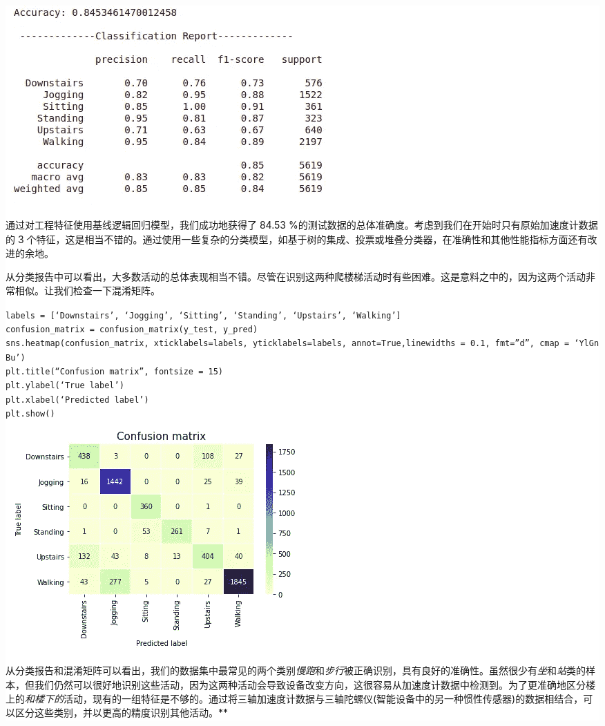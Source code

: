 ![](img/fe7dddc690324c7b8ce6cf33db709e7e.png)

通过对工程特征使用基线逻辑回归模型，我们成功地获得了 84.53 %的测试数据的总体准确度。考虑到我们在开始时只有原始加速度计数据的 3 个特征，这是相当不错的。通过使用一些复杂的分类模型，如基于树的集成、投票或堆叠分类器，在准确性和其他性能指标方面还有改进的余地。

从分类报告中可以看出，大多数活动的总体表现相当不错。尽管在识别这两种爬楼梯活动时有些困难。这是意料之中的，因为这两个活动非常相似。让我们检查一下混淆矩阵。

```
labels = [‘Downstairs’, ‘Jogging’, ‘Sitting’, ‘Standing’, ‘Upstairs’, ‘Walking’]
confusion_matrix = confusion_matrix(y_test, y_pred)
sns.heatmap(confusion_matrix, xticklabels=labels, yticklabels=labels, annot=True,linewidths = 0.1, fmt=”d”, cmap = ‘YlGnBu’)
plt.title(“Confusion matrix”, fontsize = 15)
plt.ylabel(‘True label’)
plt.xlabel(‘Predicted label’)
plt.show()
```

![](img/6aa1ccc137da794e82fcac840a93bf6d.png)

从分类报告和混淆矩阵可以看出，我们的数据集中最常见的两个类别*慢跑*和*步行*被正确识别，具有良好的准确性。虽然很少有*坐*和*站*类的样本，但我们仍然可以很好地识别这些活动，因为这两种活动会导致设备改变方向，这很容易从加速度计数据中检测到。为了更准确地区分楼上的*和楼下的*活动，现有的一组特征是不够的。通过将三轴加速度计数据与三轴陀螺仪(智能设备中的另一种惯性传感器)的数据相结合，可以区分这些类别，并以更高的精度识别其他活动。**

